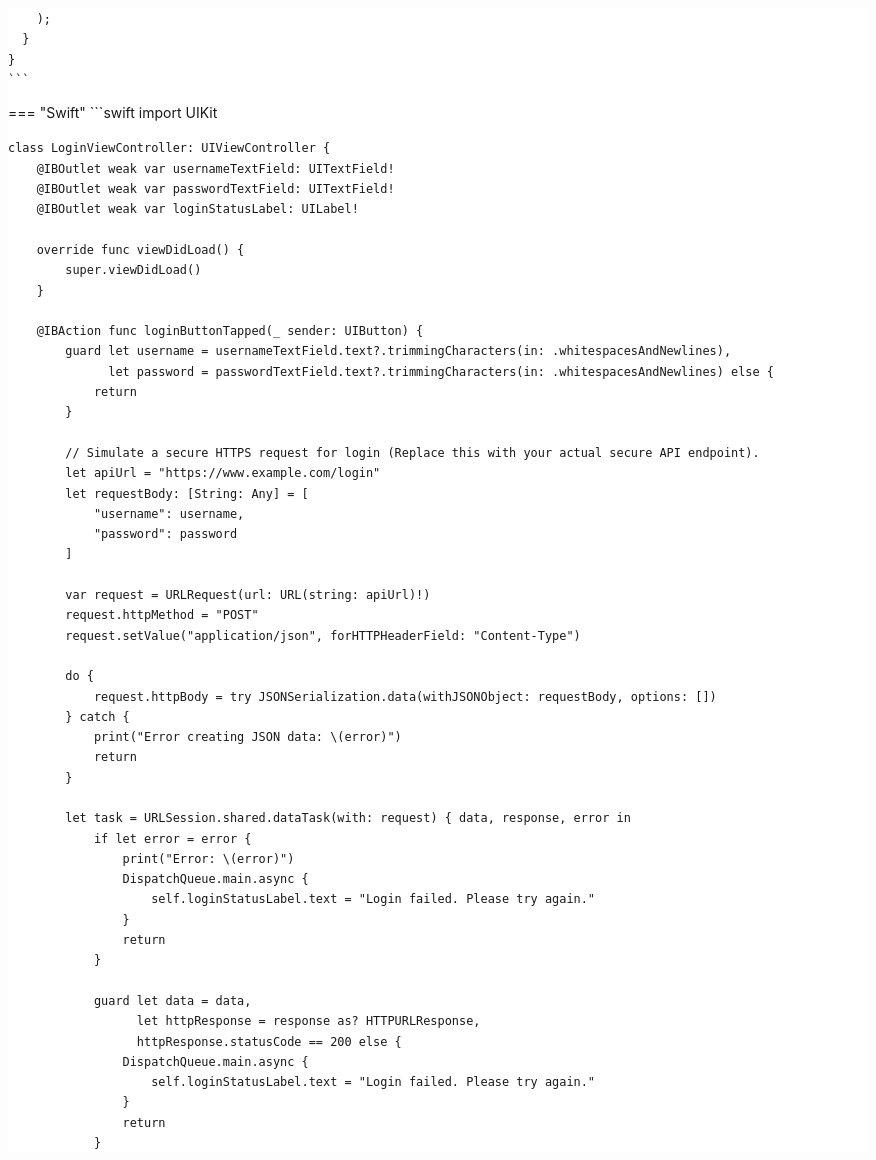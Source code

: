 	    );
	  }
	}
	```


=== "Swift"
	```swift
	import UIKit
	
	class LoginViewController: UIViewController {
	    @IBOutlet weak var usernameTextField: UITextField!
	    @IBOutlet weak var passwordTextField: UITextField!
	    @IBOutlet weak var loginStatusLabel: UILabel!
	    
	    override func viewDidLoad() {
	        super.viewDidLoad()
	    }
	    
	    @IBAction func loginButtonTapped(_ sender: UIButton) {
	        guard let username = usernameTextField.text?.trimmingCharacters(in: .whitespacesAndNewlines),
	              let password = passwordTextField.text?.trimmingCharacters(in: .whitespacesAndNewlines) else {
	            return
	        }
	        
	        // Simulate a secure HTTPS request for login (Replace this with your actual secure API endpoint).
	        let apiUrl = "https://www.example.com/login" 
	        let requestBody: [String: Any] = [
	            "username": username,
	            "password": password
	        ]
	        
	        var request = URLRequest(url: URL(string: apiUrl)!)
	        request.httpMethod = "POST"
	        request.setValue("application/json", forHTTPHeaderField: "Content-Type")
	        
	        do {
	            request.httpBody = try JSONSerialization.data(withJSONObject: requestBody, options: [])
	        } catch {
	            print("Error creating JSON data: \(error)")
	            return
	        }
	        
	        let task = URLSession.shared.dataTask(with: request) { data, response, error in
	            if let error = error {
	                print("Error: \(error)")
	                DispatchQueue.main.async {
	                    self.loginStatusLabel.text = "Login failed. Please try again."
	                }
	                return
	            }
	            
	            guard let data = data,
	                  let httpResponse = response as? HTTPURLResponse,
	                  httpResponse.statusCode == 200 else {
	                DispatchQueue.main.async {
	                    self.loginStatusLabel.text = "Login failed. Please try again."
	                }
	                return
	            }
	            